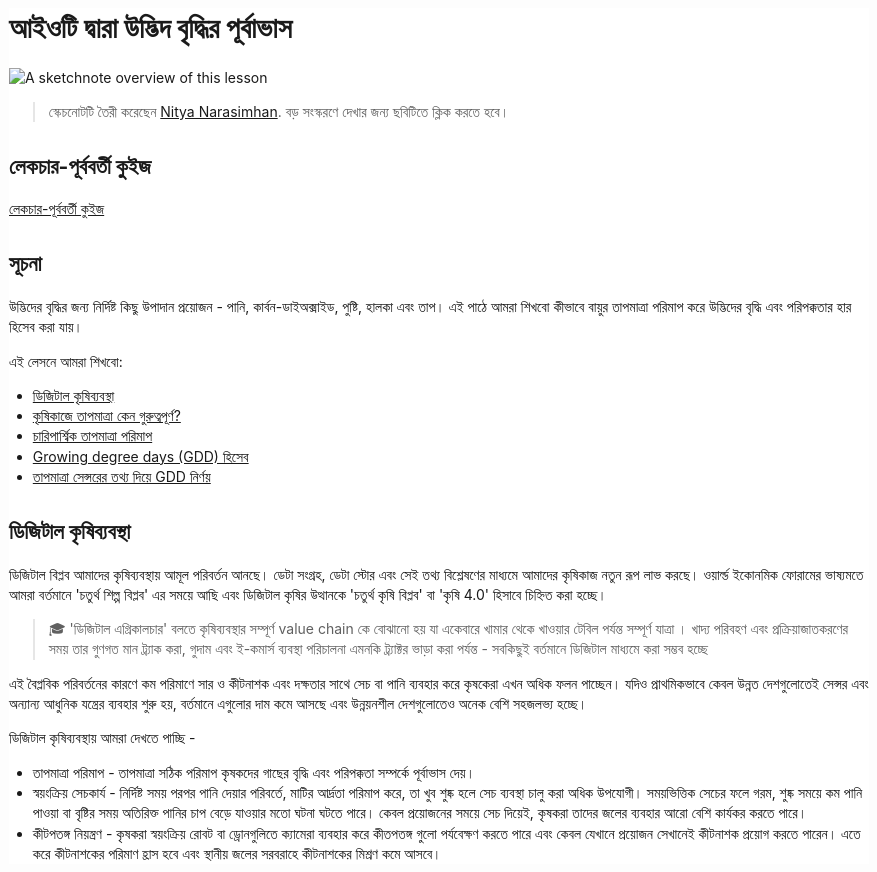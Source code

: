 # আইওটি দ্বারা উদ্ভিদ বৃদ্ধির পূর্বাভাস

![A sketchnote overview of this lesson](../../../../sketchnotes/lesson-5.jpg)

> স্কেচনোটটি তৈরী করেছেন [Nitya Narasimhan](https://github.com/nitya). বড় সংস্করণে দেখার জন্য ছবিটিতে ক্লিক করতে হবে।

## লেকচার-পূর্ববর্তী কুইজ

[লেকচার-পূর্ববর্তী কুইজ](https://black-meadow-040d15503.1.azurestaticapps.net/quiz/9)

## সূচনা

উদ্ভিদের বৃদ্ধির জন্য নির্দিষ্ট কিছু উপাদান প্রয়োজন - পানি, কার্বন-ডাইঅক্সাইড, পুষ্টি, হালকা এবং তাপ। এই পাঠে আমরা শিখবো কীভাবে বায়ুর তাপমাত্রা পরিমাপ করে উদ্ভিদের বৃদ্ধি এবং পরিপক্কতার হার হিসেব করা যায়।

এই লেসনে আমরা শিখবো:

* [ডিজিটাল কৃষিব্যবস্থা](#ডিজিটাল-কৃষিব্যবস্থা)
* [কৃষিকাজে তাপমাত্রা কেন গুরুত্বপূর্ণ?](#কৃষিকাজে-তাপমাত্রা-কেন-গুরুত্বপূর্ণ)
* [চারিপার্শ্বিক তাপমাত্রা পরিমাপ](#চারিপার্শ্বিক-তাপমাত্রা-পরিমাপ)
* [Growing degree days (GDD) হিসেব](#growing-degree-days)
* [তাপমাত্রা সেন্সরের তথ্য দিয়ে GDD নির্ণয়](#তাপমাত্রা-সেন্সরের-তথ্য-দিয়ে-GDD-নির্ণয়)

## ডিজিটাল কৃষিব্যবস্থা

ডিজিটাল বিপ্লব আমাদের কৃষিব্যবস্থায় আমূল পরিবর্তন আনছে। ডেটা সংগ্রহ, ডেটা স্টোর এবং সেই তথ্য বিশ্লেষণের মাধ্যমে আমাদের কৃষিকাজ  নতুন রূপ লাভ করছে। ওয়ার্ল্ড ইকোনমিক ফোরামের ভাষ্যমতে আমরা বর্তমানে 'চতুর্থ শিল্প বিপ্লব' এর সময়ে আছি এবং ডিজিটাল কৃষির উত্থানকে 'চতুর্থ কৃষি বিপ্লব' বা 'কৃষি 4.0' হিসাবে চিহ্নিত করা হচ্ছে।

> 🎓 'ডিজিটাল এগ্রিকালচার' বলতে কৃষিব্যবস্থার সম্পূর্ণ value chain কে বোঝানো হয় যা একেবারে খামার থেকে খাওয়ার টেবিল পর্যন্ত সম্পূর্ণ যাত্রা । খাদ্য পরিবহণ এবং প্রক্রিয়াজাতকরণের সময় তার গুণগত মান ট্র্যাক করা, গুদাম এবং ই-কমার্স ব্যবস্থা পরিচালনা এমনকি ট্র্যাক্টর ভাড়া করা পর্যন্ত - সবকিছুই বর্তমানে ডিজিটাল মাধ্যমে করা সম্ভব হচ্ছে

এই বৈপ্লবিক পরিবর্তনের কারণে কম পরিমাণে সার ও কীটনাশক এবং দক্ষতার সাথে সেচ বা পানি ব্যবহার করে কৃষকেরা এখন অধিক ফলন পাচ্ছেন। যদিও প্রাথমিকভাবে কেবল উন্নত দেশগুলোতেই সেন্সর এবং অন্যান্য আধুনিক যন্ত্রের ব্যবহার শুরু হয়, বর্তমানে এগুলোর দাম কমে আসছে এবং উন্নয়নশীল দেশগুলোতেও অনেক বেশি সহজলভ্য হচ্ছে।

ডিজিটাল কৃষিব্যবস্থায় আমরা দেখতে পাচ্ছি - 

* তাপমাত্রা পরিমাপ - তাপমাত্রা সঠিক পরিমাপ কৃষকদের গাছের বৃদ্ধি এবং পরিপক্কতা সম্পর্কে পূর্বাভাস দেয়।
* স্বয়ংক্রিয় সেচকার্য - নির্দিষ্ট সময় পরপর পানি দেয়ার পরিবর্তে, মাটির আর্দ্রতা পরিমাপ করে, তা খুব শুষ্ক হলে সেচ ব্যবস্থা চালু করা অধিক উপযোগী। সময়ভিত্তিক সেচের ফলে গরম, শুষ্ক সময়ে কম পানি পাওয়া বা বৃষ্টির সময় অতিরিক্ত পানির চাপ বেড়ে যাওয়ার মতো ঘটনা ঘটতে পারে। কেবল প্রয়োজনের সময়ে সেচ দিয়েই, কৃষকরা তাদের জলের ব্যবহার আরো বেশি কার্যকর করতে পারে।
* কীটপতঙ্গ নিয়ন্ত্রণ -  কৃষকরা স্বয়ংক্রিয় রোবট বা ড্রোনগুলিতে ক্যামেরা ব্যবহার করে কীতপতঙ্গ গুলো পর্যবেক্ষণ করতে পারে এবং কেবল যেখানে প্রয়োজন সেখানেই কীটনাশক প্রয়োগ করতে পারেন। এতে করে কীটনাশকের পরিমাণ হ্রাস হবে এবং স্থানীয় জলের সরবরাহে কীটনাশকের মিশ্রণ কমে আসবে।
